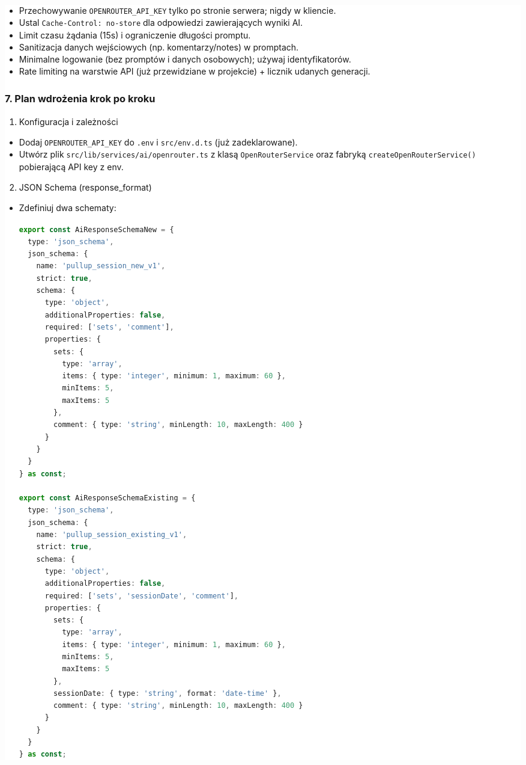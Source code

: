 - Przechowywanie `OPENROUTER_API_KEY` tylko po stronie serwera; nigdy w kliencie.
- Ustal `Cache-Control: no-store` dla odpowiedzi zawierających wyniki AI.
- Limit czasu żądania (15s) i ograniczenie długości promptu.
- Sanitizacja danych wejściowych (np. komentarzy/notes) w promptach.
- Minimalne logowanie (bez promptów i danych osobowych); używaj identyfikatorów.
- Rate limiting na warstwie API (już przewidziane w projekcie) + licznik udanych generacji.

### 7. Plan wdrożenia krok po kroku

1) Konfiguracja i zależności
- Dodaj `OPENROUTER_API_KEY` do `.env` i `src/env.d.ts` (już zadeklarowane).
- Utwórz plik `src/lib/services/ai/openrouter.ts` z klasą `OpenRouterService` oraz fabryką `createOpenRouterService()` pobierającą API key z env.

2) JSON Schema (response_format)
- Zdefiniuj dwa schematy:
  ```ts
  export const AiResponseSchemaNew = {
    type: 'json_schema',
    json_schema: {
      name: 'pullup_session_new_v1',
      strict: true,
      schema: {
        type: 'object',
        additionalProperties: false,
        required: ['sets', 'comment'],
        properties: {
          sets: {
            type: 'array',
            items: { type: 'integer', minimum: 1, maximum: 60 },
            minItems: 5,
            maxItems: 5
          },
          comment: { type: 'string', minLength: 10, maxLength: 400 }
        }
      }
    }
  } as const;

  export const AiResponseSchemaExisting = {
    type: 'json_schema',
    json_schema: {
      name: 'pullup_session_existing_v1',
      strict: true,
      schema: {
        type: 'object',
        additionalProperties: false,
        required: ['sets', 'sessionDate', 'comment'],
        properties: {
          sets: {
            type: 'array',
            items: { type: 'integer', minimum: 1, maximum: 60 },
            minItems: 5,
            maxItems: 5
          },
          sessionDate: { type: 'string', format: 'date-time' },
          comment: { type: 'string', minLength: 10, maxLength: 400 }
        }
      }
    }
  } as const;
  ```
